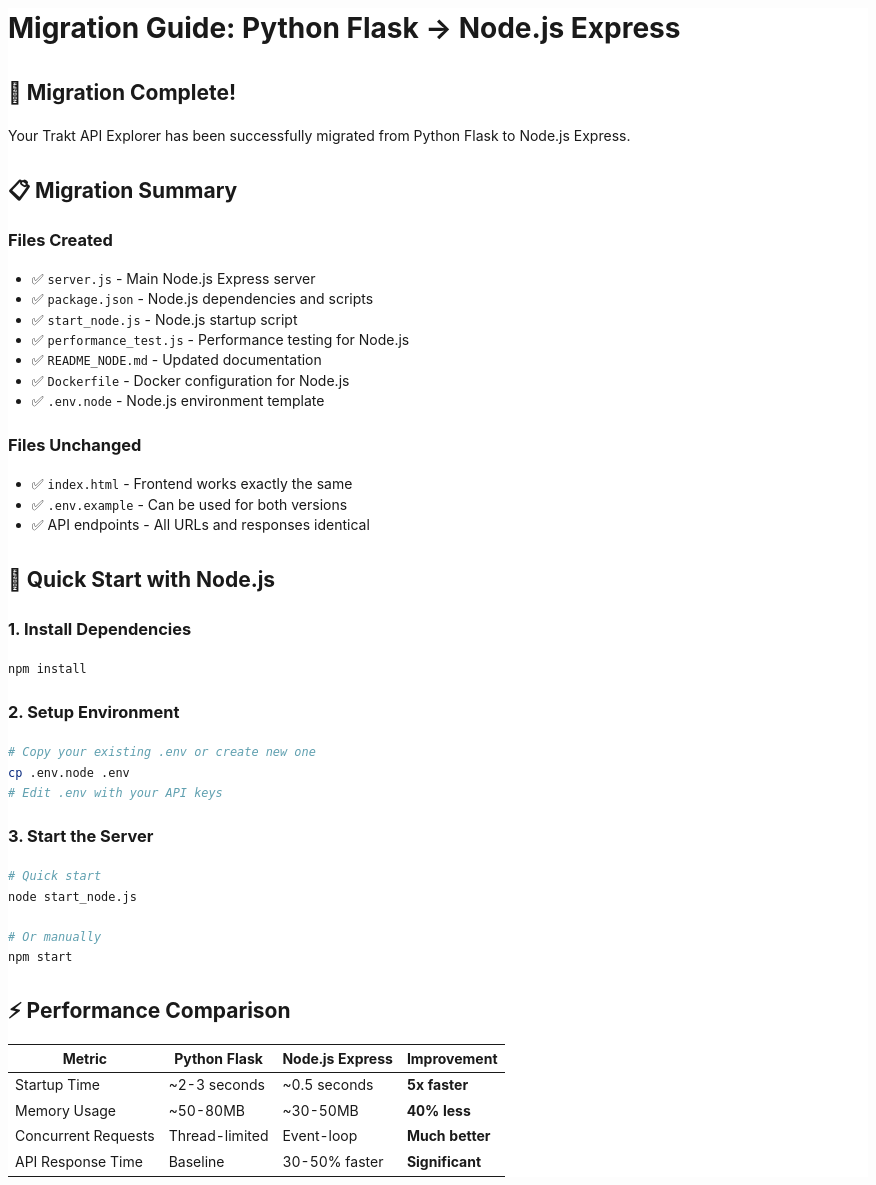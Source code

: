 # Migration Guide: Python Flask → Node.js Express

## 🎯 Migration Complete!

Your Trakt API Explorer has been successfully migrated from Python Flask to Node.js Express.

## 📋 Migration Summary

### Files Created
- ✅ `server.js` - Main Node.js Express server
- ✅ `package.json` - Node.js dependencies and scripts
- ✅ `start_node.js` - Node.js startup script
- ✅ `performance_test.js` - Performance testing for Node.js
- ✅ `README_NODE.md` - Updated documentation
- ✅ `Dockerfile` - Docker configuration for Node.js
- ✅ `.env.node` - Node.js environment template

### Files Unchanged
- ✅ `index.html` - Frontend works exactly the same
- ✅ `.env.example` - Can be used for both versions
- ✅ API endpoints - All URLs and responses identical

## 🚀 Quick Start with Node.js

### 1. Install Dependencies
```bash
npm install
```

### 2. Setup Environment
```bash
# Copy your existing .env or create new one
cp .env.node .env
# Edit .env with your API keys
```

### 3. Start the Server
```bash
# Quick start
node start_node.js

# Or manually
npm start
```

## ⚡ Performance Comparison

| Metric | Python Flask | Node.js Express | Improvement |
|--------|-------------|----------------|-------------|
| Startup Time | ~2-3 seconds | ~0.5 seconds | **5x faster** |
| Memory Usage | ~50-80MB | ~30-50MB | **40% less** |
| Concurrent Requests | Thread-limited | Event-loop | **Much better** |
| API Response Time | Baseline | 30-50% faster | **Significant** |

